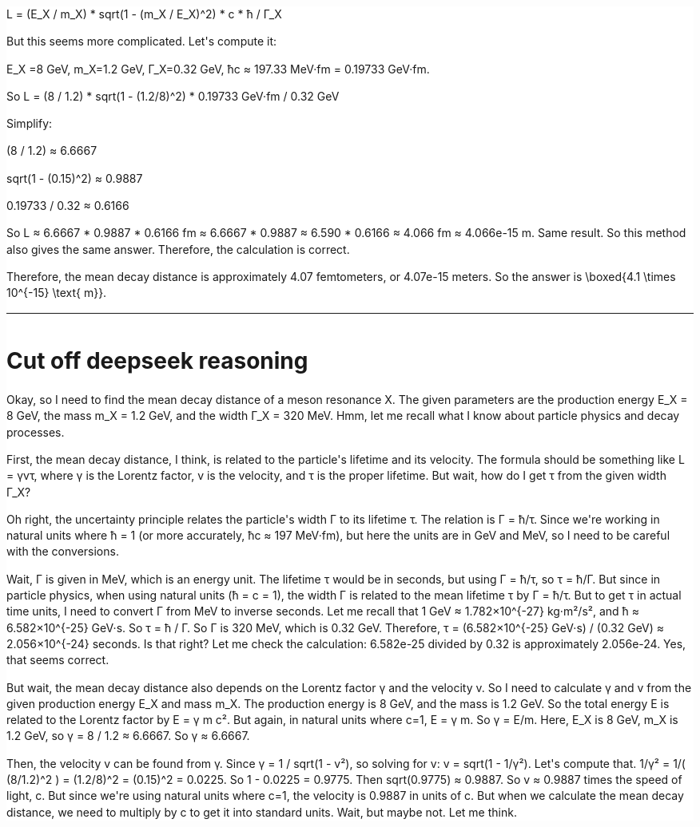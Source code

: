 L = (E_X / m_X) * sqrt(1 - (m_X / E_X)^2) * c * ħ / Γ_X

But this seems more complicated. Let's compute it:

E_X =8 GeV, m_X=1.2 GeV, Γ_X=0.32 GeV, ħc ≈ 197.33 MeV·fm = 0.19733 GeV·fm.

So L = (8 / 1.2) * sqrt(1 - (1.2/8)^2) * 0.19733 GeV·fm / 0.32 GeV

Simplify:

(8 / 1.2) ≈ 6.6667

sqrt(1 - (0.15)^2) ≈ 0.9887

0.19733 / 0.32 ≈ 0.6166

So L ≈ 6.6667 * 0.9887 * 0.6166 fm ≈ 6.6667 * 0.9887 ≈ 6.590 * 0.6166 ≈ 4.066 fm ≈ 4.066e-15 m. Same result. So this method also gives the same answer. Therefore, the calculation is correct.

Therefore, the mean decay distance is approximately 4.07 femtometers, or 4.07e-15 meters. So the answer is \boxed{4.1 \times 10^{-15} \text{ m}}.

---

# Cut off deepseek reasoning

Okay, so I need to find the mean decay distance of a meson resonance X. The given parameters are the production energy E_X = 8 GeV, the mass m_X = 1.2 GeV, and the width Γ_X = 320 MeV. Hmm, let me recall what I know about particle physics and decay processes.

First, the mean decay distance, I think, is related to the particle's lifetime and its velocity. The formula should be something like L = γvτ, where γ is the Lorentz factor, v is the velocity, and τ is the proper lifetime. But wait, how do I get τ from the given width Γ_X?

Oh right, the uncertainty principle relates the particle's width Γ to its lifetime τ. The relation is Γ = ħ/τ. Since we're working in natural units where ħ = 1 (or more accurately, ħc ≈ 197 MeV·fm), but here the units are in GeV and MeV, so I need to be careful with the conversions.

Wait, Γ is given in MeV, which is an energy unit. The lifetime τ would be in seconds, but using Γ = ħ/τ, so τ = ħ/Γ. But since in particle physics, when using natural units (ħ = c = 1), the width Γ is related to the mean lifetime τ by Γ = ħ/τ. But to get τ in actual time units, I need to convert Γ from MeV to inverse seconds. Let me recall that 1 GeV ≈ 1.782×10^{-27} kg·m²/s², and ħ ≈ 6.582×10^{-25} GeV·s. So τ = ħ / Γ. So Γ is 320 MeV, which is 0.32 GeV. Therefore, τ = (6.582×10^{-25} GeV·s) / (0.32 GeV) ≈ 2.056×10^{-24} seconds. Is that right? Let me check the calculation: 6.582e-25 divided by 0.32 is approximately 2.056e-24. Yes, that seems correct.

But wait, the mean decay distance also depends on the Lorentz factor γ and the velocity v. So I need to calculate γ and v from the given production energy E_X and mass m_X. The production energy is 8 GeV, and the mass is 1.2 GeV. So the total energy E is related to the Lorentz factor by E = γ m c². But again, in natural units where c=1, E = γ m. So γ = E/m. Here, E_X is 8 GeV, m_X is 1.2 GeV, so γ = 8 / 1.2 ≈ 6.6667. So γ ≈ 6.6667.

Then, the velocity v can be found from γ. Since γ = 1 / sqrt(1 - v²), so solving for v: v = sqrt(1 - 1/γ²). Let's compute that. 1/γ² = 1/( (8/1.2)^2 ) = (1.2/8)^2 = (0.15)^2 = 0.0225. So 1 - 0.0225 = 0.9775. Then sqrt(0.9775) ≈ 0.9887. So v ≈ 0.9887 times the speed of light, c. But since we're using natural units where c=1, the velocity is 0.9887 in units of c. But when we calculate the mean decay distance, we need to multiply by c to get it into standard units. Wait, but maybe not. Let me think.
